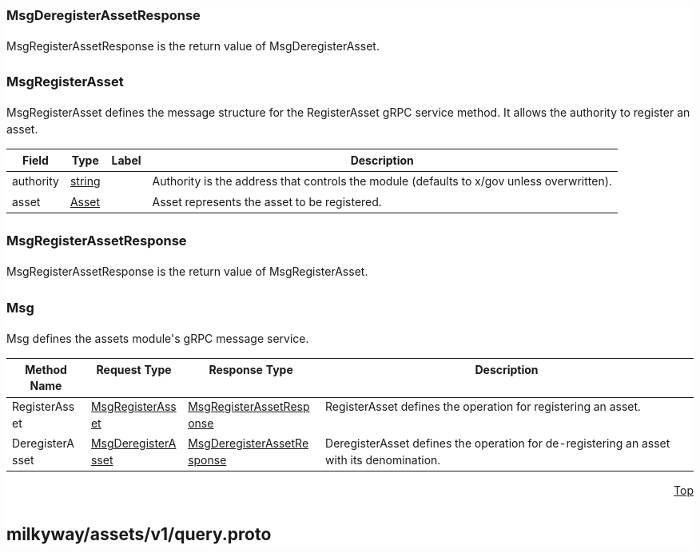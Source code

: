 <a name="milkyway-assets-v1-MsgDeregisterAssetResponse"></a>

### MsgDeregisterAssetResponse
MsgRegisterAssetResponse is the return value of MsgDeregisterAsset.






<a name="milkyway-assets-v1-MsgRegisterAsset"></a>

### MsgRegisterAsset
MsgRegisterAsset defines the message structure for the RegisterAsset
gRPC service method. It allows the authority to register an asset.


| Field | Type | Label | Description |
| ----- | ---- | ----- | ----------- |
| authority | [string](#string) |  | Authority is the address that controls the module (defaults to x/gov unless overwritten). |
| asset | [Asset](#milkyway-assets-v1-Asset) |  | Asset represents the asset to be registered. |






<a name="milkyway-assets-v1-MsgRegisterAssetResponse"></a>

### MsgRegisterAssetResponse
MsgRegisterAssetResponse is the return value of MsgRegisterAsset.





 

 

 


<a name="milkyway-assets-v1-Msg"></a>

### Msg
Msg defines the assets module&#39;s gRPC message service.

| Method Name | Request Type | Response Type | Description |
| ----------- | ------------ | ------------- | ------------|
| RegisterAsset | [MsgRegisterAsset](#milkyway-assets-v1-MsgRegisterAsset) | [MsgRegisterAssetResponse](#milkyway-assets-v1-MsgRegisterAssetResponse) | RegisterAsset defines the operation for registering an asset. |
| DeregisterAsset | [MsgDeregisterAsset](#milkyway-assets-v1-MsgDeregisterAsset) | [MsgDeregisterAssetResponse](#milkyway-assets-v1-MsgDeregisterAssetResponse) | DeregisterAsset defines the operation for de-registering an asset with its denomination. |

 



<a name="milkyway_assets_v1_query-proto"></a>
<p align="right"><a href="#top">Top</a></p>

## milkyway/assets/v1/query.proto
